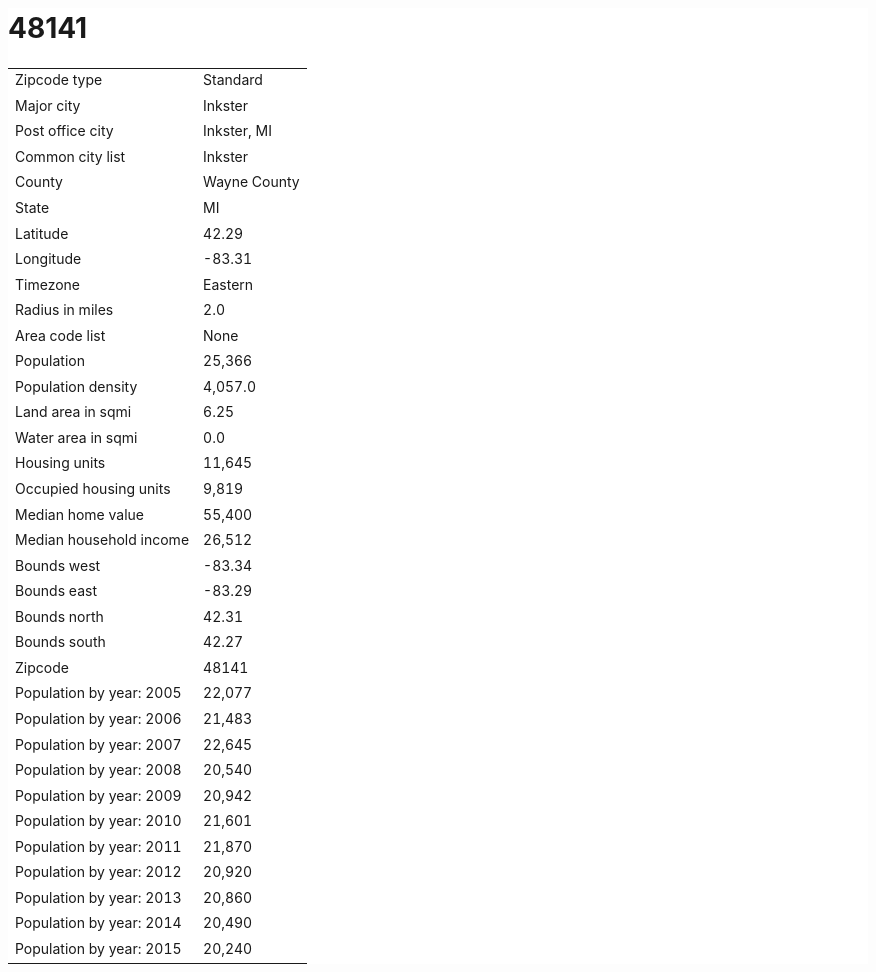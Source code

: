 48141
=====
|||
|--|--|
|Zipcode type|Standard|
|Major city|Inkster|
|Post office city|Inkster, MI|
|Common city list|Inkster|
|County|Wayne County|
|State|MI|
|Latitude|42.29|
|Longitude|-83.31|
|Timezone|Eastern|
|Radius in miles|2.0|
|Area code list|None|
|Population|25,366|
|Population density|4,057.0|
|Land area in sqmi|6.25|
|Water area in sqmi|0.0|
|Housing units|11,645|
|Occupied housing units|9,819|
|Median home value|55,400|
|Median household income|26,512|
|Bounds west|-83.34|
|Bounds east|-83.29|
|Bounds north|42.31|
|Bounds south|42.27|
|Zipcode|48141|
|Population by year: 2005|22,077|
|Population by year: 2006|21,483|
|Population by year: 2007|22,645|
|Population by year: 2008|20,540|
|Population by year: 2009|20,942|
|Population by year: 2010|21,601|
|Population by year: 2011|21,870|
|Population by year: 2012|20,920|
|Population by year: 2013|20,860|
|Population by year: 2014|20,490|
|Population by year: 2015|20,240|